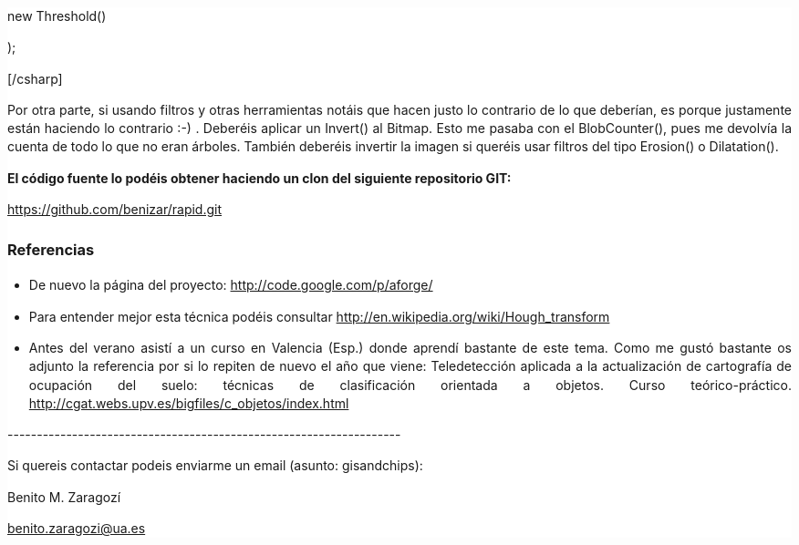 new Threshold()

);

[/csharp]
<p style="text-align: justify;">Por otra parte, si usando filtros y otras herramientas notáis que hacen justo lo contrario de lo que deberían, es porque justamente están haciendo lo contrario :-) . Deberéis aplicar un Invert() al Bitmap. Esto me pasaba con el BlobCounter(), pues me devolvía la cuenta de todo lo que no eran árboles. También deberéis invertir la imagen si queréis usar filtros del tipo Erosion() o Dilatation().</p>
<p style="text-align: justify;"><strong>El código fuente lo podéis obtener haciendo un clon del siguiente repositorio GIT: </strong></p>
<p style="text-align: justify;"><a title="https://github.com/benizar/rapid.git" href="https://github.com/benizar/rapid.git" target="_blank">https://github.com/benizar/rapid.git</a></p>

<h3 style="text-align: justify;">Referencias</h3>
<ul style="text-align: justify;">
	<li>De nuevo la página del proyecto: <a href="http://code.google.com/p/aforge/">http://code.google.com/p/aforge/</a></li>
</ul>
<ul style="text-align: justify;">
	<li>Para entender mejor esta técnica podéis consultar <a href="http://en.wikipedia.org/wiki/Hough_transform">http://en.wikipedia.org/wiki/Hough_transform</a></li>
</ul>
<ul style="text-align: justify;">
	<li>Antes del verano asistí a un curso en Valencia (Esp.) donde aprendí bastante de este tema. Como me gustó bastante os adjunto la referencia por si lo repiten de nuevo el año que viene: Teledetección aplicada a la actualización de cartografía de ocupación del suelo: técnicas de clasificación orientada a objetos. Curso teórico-práctico. <a href="http://cgat.webs.upv.es/bigfiles/c_objetos/index.html">http://cgat.webs.upv.es/bigfiles/c_objetos/index.html</a></li>
</ul>
-------------------------------------------------------------------

Si quereis contactar podeis enviarme un email (asunto: gisandchips):

Benito M. Zaragozí

benito.zaragozi@ua.es